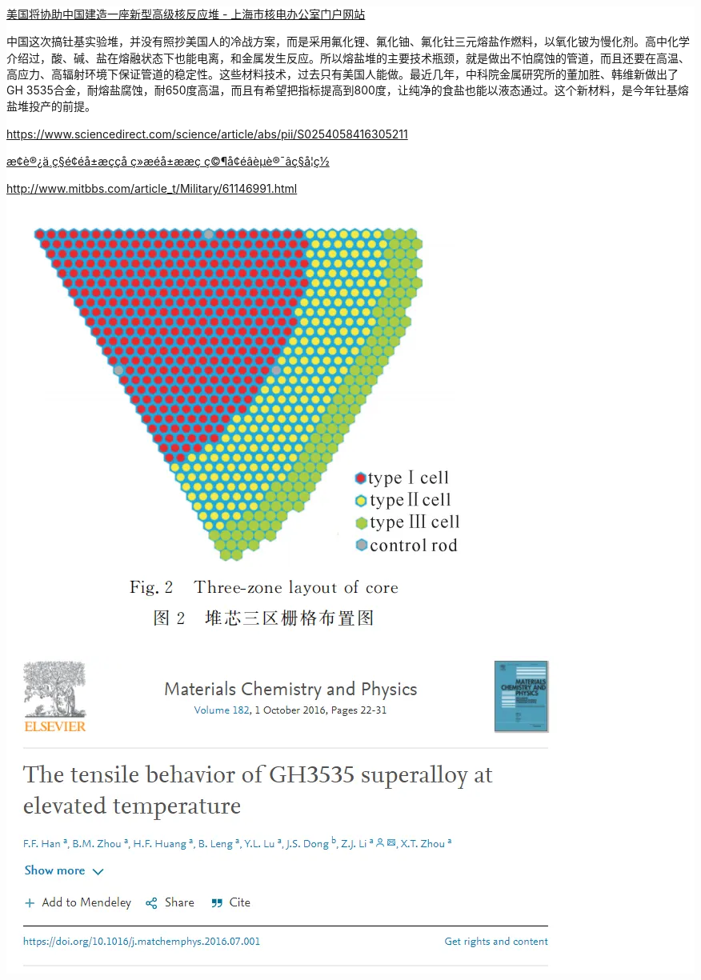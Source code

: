 [美国将协助中国建造一座新型高级核反应堆 - 上海市核电办公室门户网站](http://www.smnpo.cn/jsqy/656704.htm)

中国这次搞钍基实验堆，并没有照抄美国人的冷战方案，而是采用氟化锂、氟化铀、氟化钍三元熔盐作燃料，以氧化铍为慢化剂。高中化学介绍过，酸、碱、盐在熔融状态下也能电离，和金属发生反应。所以熔盐堆的主要技术瓶颈，就是做出不怕腐蚀的管道，而且还要在高温、高应力、高辐射环境下保证管道的稳定性。这些材料技术，过去只有美国人能做。最近几年，中科院金属研究所的董加胜、韩维新做出了GH
3535合金，耐熔盐腐蚀，耐650度高温，而且有希望把指标提高到800度，让纯净的食盐也能以液态通过。这个新材料，是今年钍基熔盐堆投产的前提。

<https://www.sciencedirect.com/science/article/abs/pii/S0254058416305211>

[æ¢è®¿ä¸­ç§é¢éå±æççå ç»æéå±ææç ç©¶å¢éâèµè®¯âç§å­¦ç½](http://news.sciencenet.cn/htmlnews/2014/8/301136.shtm)

<http://www.mitbbs.com/article_t/Military/61146991.html>

![](/images/btnews/btnews/0301_0400/0351/image13.webp)

![](/images/btnews/btnews/0301_0400/0351/image14.webp)
